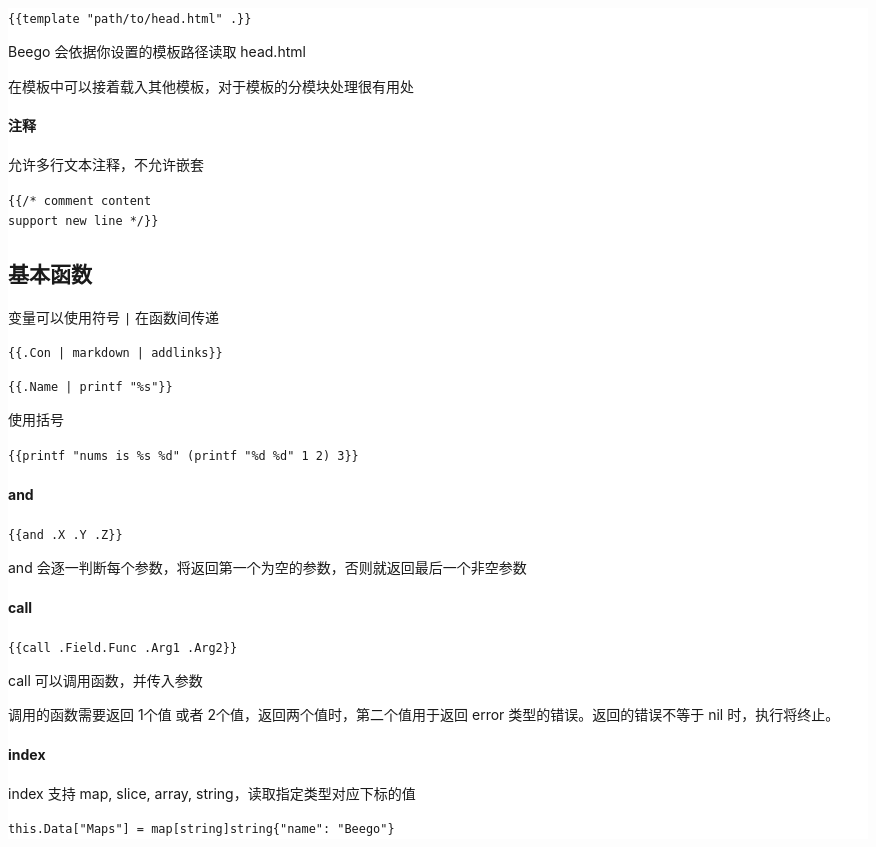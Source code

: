 ```
{{template "path/to/head.html" .}}
```

Beego 会依据你设置的模板路径读取 head.html

在模板中可以接着载入其他模板，对于模板的分模块处理很有用处

#### 注释

允许多行文本注释，不允许嵌套

```
{{/* comment content
support new line */}}
```

## 基本函数

变量可以使用符号 `|` 在函数间传递

```
{{.Con | markdown | addlinks}}
```

```
{{.Name | printf "%s"}}
```

使用括号

```
{{printf "nums is %s %d" (printf "%d %d" 1 2) 3}}
```

#### and

```
{{and .X .Y .Z}}
```

and 会逐一判断每个参数，将返回第一个为空的参数，否则就返回最后一个非空参数

#### call

```
{{call .Field.Func .Arg1 .Arg2}}
```

call 可以调用函数，并传入参数

调用的函数需要返回 1个值 或者 2个值，返回两个值时，第二个值用于返回 error 类型的错误。返回的错误不等于 nil 时，执行将终止。

#### index

index 支持 map, slice, array, string，读取指定类型对应下标的值

```
this.Data["Maps"] = map[string]string{"name": "Beego"}
```
